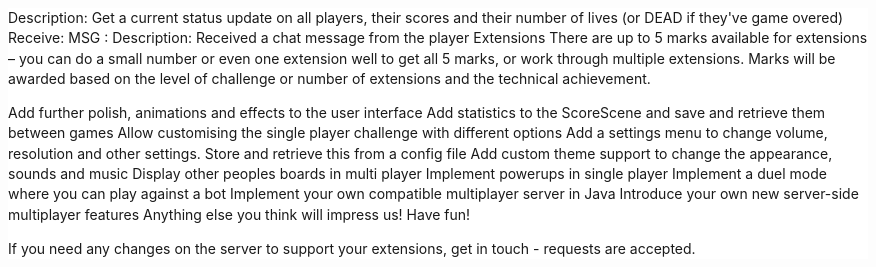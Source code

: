 Description: Get a current status update on all players, their scores and their number of lives (or DEAD if they've game overed)
Receive: MSG <Player>:<Message>
Description: Received a chat message from the player
Extensions
There are up to 5 marks available for extensions – you can do a small number or even one extension well to get all 5 marks, or work through multiple extensions. Marks will be awarded based on the level of challenge or number of extensions and the technical achievement.

Add further polish, animations and effects to the user interface
Add statistics to the ScoreScene and save and retrieve them between games
Allow customising the single player challenge with different options
Add a settings menu to change volume, resolution and other settings. Store and retrieve this from a config file
Add custom theme support to change the appearance, sounds and music
Display other peoples boards in multi player
Implement powerups in single player
Implement a duel mode where you can play against a bot
Implement your own compatible multiplayer server in Java
Introduce your own new server-side multiplayer features
Anything else you think will impress us! 
Have fun!

If you need any changes on the server to support your extensions, get in touch - requests are accepted.

